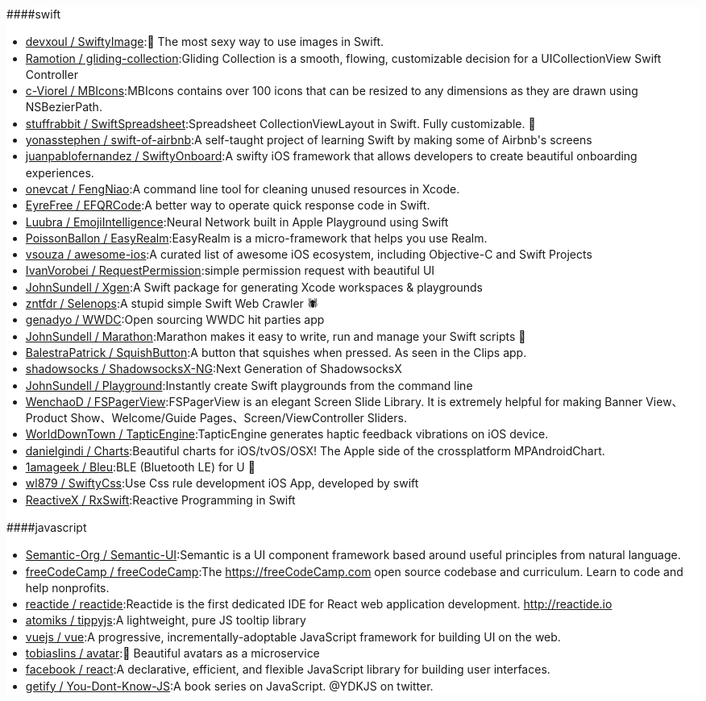 ####swift
* [devxoul / SwiftyImage](https://github.com/devxoul/SwiftyImage):🌈 The most sexy way to use images in Swift.
* [Ramotion / gliding-collection](https://github.com/Ramotion/gliding-collection):Gliding Collection is a smooth, flowing, customizable decision for a UICollectionView Swift Controller
* [c-Viorel / MBIcons](https://github.com/c-Viorel/MBIcons):MBIcons contains over 100 icons that can be resized to any dimensions as they are drawn using NSBezierPath.
* [stuffrabbit / SwiftSpreadsheet](https://github.com/stuffrabbit/SwiftSpreadsheet):Spreadsheet CollectionViewLayout in Swift. Fully customizable. 🔶
* [yonasstephen / swift-of-airbnb](https://github.com/yonasstephen/swift-of-airbnb):A self-taught project of learning Swift by making some of Airbnb's screens
* [juanpablofernandez / SwiftyOnboard](https://github.com/juanpablofernandez/SwiftyOnboard):A swifty iOS framework that allows developers to create beautiful onboarding experiences.
* [onevcat / FengNiao](https://github.com/onevcat/FengNiao):A command line tool for cleaning unused resources in Xcode.
* [EyreFree / EFQRCode](https://github.com/EyreFree/EFQRCode):A better way to operate quick response code in Swift.
* [Luubra / EmojiIntelligence](https://github.com/Luubra/EmojiIntelligence):Neural Network built in Apple Playground using Swift
* [PoissonBallon / EasyRealm](https://github.com/PoissonBallon/EasyRealm):EasyRealm is a micro-framework that helps you use Realm.
* [vsouza / awesome-ios](https://github.com/vsouza/awesome-ios):A curated list of awesome iOS ecosystem, including Objective-C and Swift Projects
* [IvanVorobei / RequestPermission](https://github.com/IvanVorobei/RequestPermission):simple permission request with beautiful UI
* [JohnSundell / Xgen](https://github.com/JohnSundell/Xgen):A Swift package for generating Xcode workspaces & playgrounds
* [zntfdr / Selenops](https://github.com/zntfdr/Selenops):A stupid simple Swift Web Crawler 🕷
* [genadyo / WWDC](https://github.com/genadyo/WWDC):Open sourcing WWDC hit parties app
* [JohnSundell / Marathon](https://github.com/JohnSundell/Marathon):Marathon makes it easy to write, run and manage your Swift scripts 🏃
* [BalestraPatrick / SquishButton](https://github.com/BalestraPatrick/SquishButton):A button that squishes when pressed. As seen in the Clips app.
* [shadowsocks / ShadowsocksX-NG](https://github.com/shadowsocks/ShadowsocksX-NG):Next Generation of ShadowsocksX
* [JohnSundell / Playground](https://github.com/JohnSundell/Playground):Instantly create Swift playgrounds from the command line
* [WenchaoD / FSPagerView](https://github.com/WenchaoD/FSPagerView):FSPagerView is an elegant Screen Slide Library. It is extremely helpful for making Banner View、Product Show、Welcome/Guide Pages、Screen/ViewController Sliders.
* [WorldDownTown / TapticEngine](https://github.com/WorldDownTown/TapticEngine):TapticEngine generates haptic feedback vibrations on iOS device.
* [danielgindi / Charts](https://github.com/danielgindi/Charts):Beautiful charts for iOS/tvOS/OSX! The Apple side of the crossplatform MPAndroidChart.
* [1amageek / Bleu](https://github.com/1amageek/Bleu):BLE (Bluetooth LE) for U 🎁
* [wl879 / SwiftyCss](https://github.com/wl879/SwiftyCss):Use Css rule development iOS App, developed by swift
* [ReactiveX / RxSwift](https://github.com/ReactiveX/RxSwift):Reactive Programming in Swift

####javascript
* [Semantic-Org / Semantic-UI](https://github.com/Semantic-Org/Semantic-UI):Semantic is a UI component framework based around useful principles from natural language.
* [freeCodeCamp / freeCodeCamp](https://github.com/freeCodeCamp/freeCodeCamp):The https://freeCodeCamp.com open source codebase and curriculum. Learn to code and help nonprofits.
* [reactide / reactide](https://github.com/reactide/reactide):Reactide is the first dedicated IDE for React web application development. http://reactide.io
* [atomiks / tippyjs](https://github.com/atomiks/tippyjs):A lightweight, pure JS tooltip library
* [vuejs / vue](https://github.com/vuejs/vue):A progressive, incrementally-adoptable JavaScript framework for building UI on the web.
* [tobiaslins / avatar](https://github.com/tobiaslins/avatar):💎 Beautiful avatars as a microservice
* [facebook / react](https://github.com/facebook/react):A declarative, efficient, and flexible JavaScript library for building user interfaces.
* [getify / You-Dont-Know-JS](https://github.com/getify/You-Dont-Know-JS):A book series on JavaScript. @YDKJS on twitter.